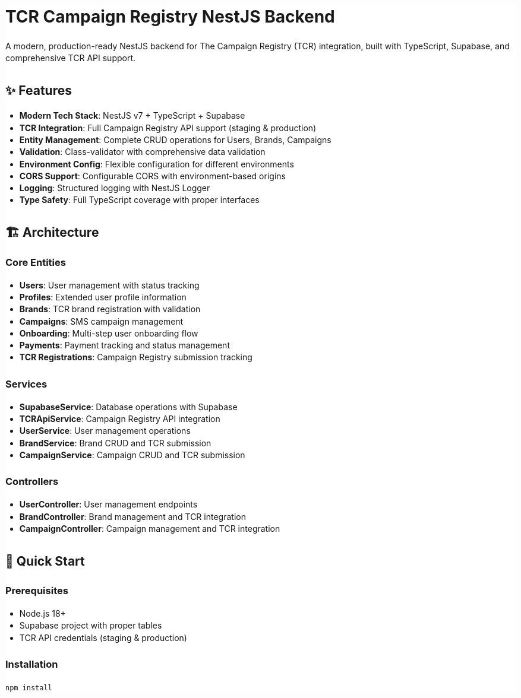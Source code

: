 # TCR Campaign Registry NestJS Backend

A modern, production-ready NestJS backend for The Campaign Registry (TCR) integration, built with TypeScript, Supabase, and comprehensive TCR API support.

## ✨ Features

- **Modern Tech Stack**: NestJS v7 + TypeScript + Supabase
- **TCR Integration**: Full Campaign Registry API support (staging & production)
- **Entity Management**: Complete CRUD operations for Users, Brands, Campaigns
- **Validation**: Class-validator with comprehensive data validation
- **Environment Config**: Flexible configuration for different environments
- **CORS Support**: Configurable CORS with environment-based origins
- **Logging**: Structured logging with NestJS Logger
- **Type Safety**: Full TypeScript coverage with proper interfaces

## 🏗️ Architecture

### Core Entities
- **Users**: User management with status tracking
- **Profiles**: Extended user profile information
- **Brands**: TCR brand registration with validation
- **Campaigns**: SMS campaign management
- **Onboarding**: Multi-step user onboarding flow
- **Payments**: Payment tracking and status management
- **TCR Registrations**: Campaign Registry submission tracking

### Services
- **SupabaseService**: Database operations with Supabase
- **TCRApiService**: Campaign Registry API integration
- **UserService**: User management operations
- **BrandService**: Brand CRUD and TCR submission
- **CampaignService**: Campaign CRUD and TCR submission

### Controllers
- **UserController**: User management endpoints
- **BrandController**: Brand management and TCR integration
- **CampaignController**: Campaign management and TCR integration

## 🚀 Quick Start

### Prerequisites
- Node.js 18+
- Supabase project with proper tables
- TCR API credentials (staging & production)

### Installation
```bash
npm install
```

